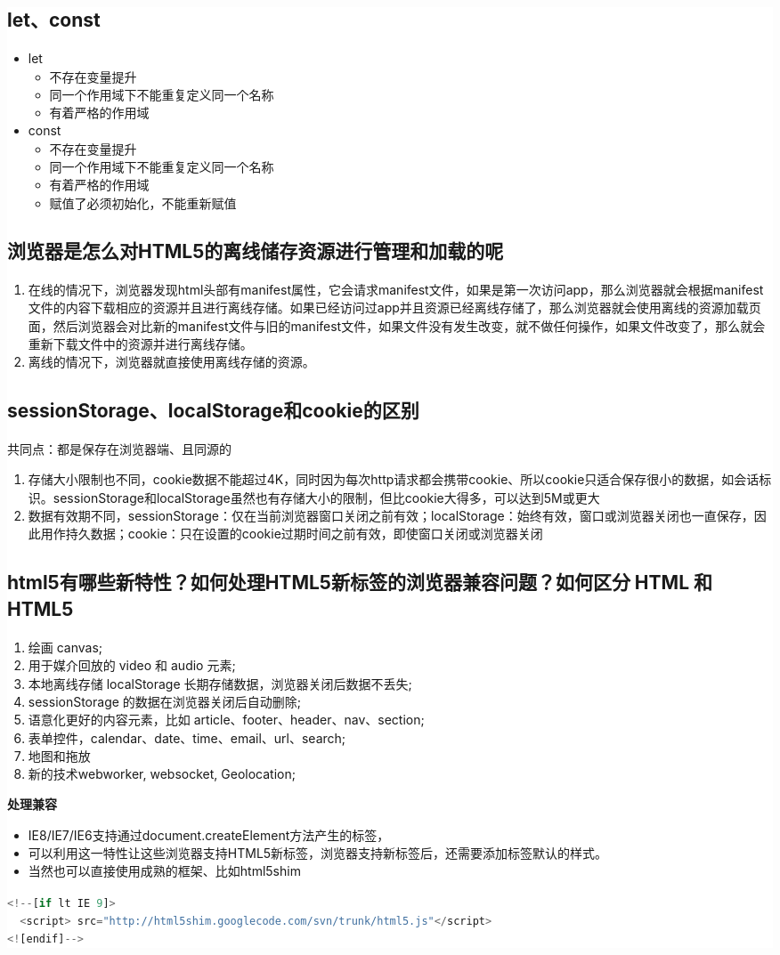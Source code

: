 

## let、const

- let
  - 不存在变量提升
  - 同一个作用域下不能重复定义同一个名称
  - 有着严格的作用域
- const
  - 不存在变量提升
  - 同一个作用域下不能重复定义同一个名称
  - 有着严格的作用域
  - 赋值了必须初始化，不能重新赋值



## 浏览器是怎么对HTML5的离线储存资源进行管理和加载的呢

1. 在线的情况下，浏览器发现html头部有manifest属性，它会请求manifest文件，如果是第一次访问app，那么浏览器就会根据manifest文件的内容下载相应的资源并且进行离线存储。如果已经访问过app并且资源已经离线存储了，那么浏览器就会使用离线的资源加载页面，然后浏览器会对比新的manifest文件与旧的manifest文件，如果文件没有发生改变，就不做任何操作，如果文件改变了，那么就会重新下载文件中的资源并进行离线存储。
2. 离线的情况下，浏览器就直接使用离线存储的资源。



## **sessionStorage、localStorage和cookie的区别** 

共同点：都是保存在浏览器端、且同源的 

1. 存储大小限制也不同，cookie数据不能超过4K，同时因为每次http请求都会携带cookie、所以cookie只适合保存很小的数据，如会话标识。sessionStorage和localStorage虽然也有存储大小的限制，但比cookie大得多，可以达到5M或更大 
2. 数据有效期不同，sessionStorage：仅在当前浏览器窗口关闭之前有效；localStorage：始终有效，窗口或浏览器关闭也一直保存，因此用作持久数据；cookie：只在设置的cookie过期时间之前有效，即使窗口关闭或浏览器关闭 



## html5有哪些新特性？如何处理HTML5新标签的浏览器兼容问题？如何区分 HTML 和 HTML5

1. 绘画 canvas;
2. 用于媒介回放的 video 和 audio 元素;
3. 本地离线存储 localStorage 长期存储数据，浏览器关闭后数据不丢失;
4. sessionStorage 的数据在浏览器关闭后自动删除;
5. 语意化更好的内容元素，比如 article、footer、header、nav、section;
6. 表单控件，calendar、date、time、email、url、search;
7. 地图和拖放
8. 新的技术webworker, websocket, Geolocation;

**处理兼容**

- IE8/IE7/IE6支持通过document.createElement方法产生的标签，
- 可以利用这一特性让这些浏览器支持HTML5新标签，浏览器支持新标签后，还需要添加标签默认的样式。
- 当然也可以直接使用成熟的框架、比如html5shim

```javascript
<!--[if lt IE 9]>
  <script> src="http://html5shim.googlecode.com/svn/trunk/html5.js"</script>
<![endif]-->
```
